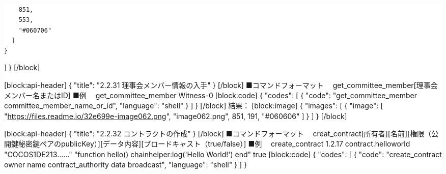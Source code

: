         851,
        553,
        "#060706"
      ]
    }
  ]
}
[/block]

[block:api-header]
{
  "title": "2.2.31 理事会メンバー情報の入手"
}
[/block]
■コマンドフォーマット
　get_committee_member[理事会メンバー名またはID]
■例
　get_committee_member Witness-0
[block:code]
{
  "codes": [
    {
      "code": "get_committee_member committee_member_name_or_id",
      "language": "shell"
    }
  ]
}
[/block]
結果：
[block:image]
{
  "images": [
    {
      "image": [
        "https://files.readme.io/32e699e-image062.png",
        "image062.png",
        851,
        191,
        "#060606"
      ]
    }
  ]
}
[/block]

[block:api-header]
{
  "title": "2.2.32 コントラクトの作成"
}
[/block]
■コマンドフォーマット
　creat_contract[所有者][名前][権限（公開鍵秘密鍵ペアのpublicKey）][データ内容][ブロードキャスト（true/false）]
■例
　create_contract 1.2.17 contract.helloworld "COCOS1DE213......" "function hello() chainhelper:log('Hello World!') end" true
[block:code]
{
  "codes": [
    {
      "code": "create_contract owner name contract_authority data broadcast",
      "language": "shell"
    }
  ]
}